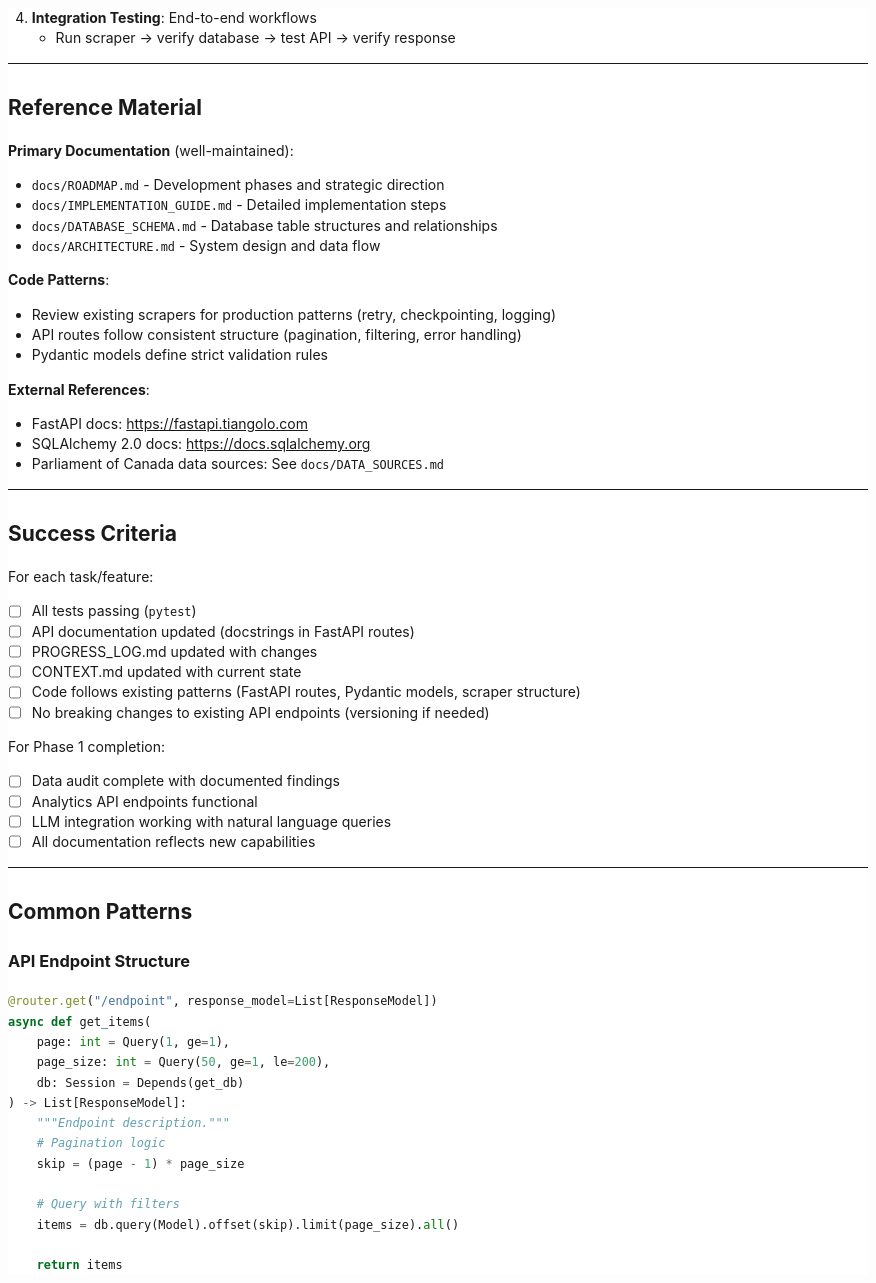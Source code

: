4. **Integration Testing**: End-to-end workflows
   - Run scraper → verify database → test API → verify response

---

## Reference Material

**Primary Documentation** (well-maintained):
- `docs/ROADMAP.md` - Development phases and strategic direction
- `docs/IMPLEMENTATION_GUIDE.md` - Detailed implementation steps
- `docs/DATABASE_SCHEMA.md` - Database table structures and relationships
- `docs/ARCHITECTURE.md` - System design and data flow

**Code Patterns**:
- Review existing scrapers for production patterns (retry, checkpointing, logging)
- API routes follow consistent structure (pagination, filtering, error handling)
- Pydantic models define strict validation rules

**External References**:
- FastAPI docs: https://fastapi.tiangolo.com
- SQLAlchemy 2.0 docs: https://docs.sqlalchemy.org
- Parliament of Canada data sources: See `docs/DATA_SOURCES.md`

---

## Success Criteria

For each task/feature:
- [ ] All tests passing (`pytest`)
- [ ] API documentation updated (docstrings in FastAPI routes)
- [ ] PROGRESS_LOG.md updated with changes
- [ ] CONTEXT.md updated with current state
- [ ] Code follows existing patterns (FastAPI routes, Pydantic models, scraper structure)
- [ ] No breaking changes to existing API endpoints (versioning if needed)

For Phase 1 completion:
- [ ] Data audit complete with documented findings
- [ ] Analytics API endpoints functional
- [ ] LLM integration working with natural language queries
- [ ] All documentation reflects new capabilities

---

## Common Patterns

### API Endpoint Structure
```python
@router.get("/endpoint", response_model=List[ResponseModel])
async def get_items(
    page: int = Query(1, ge=1),
    page_size: int = Query(50, ge=1, le=200),
    db: Session = Depends(get_db)
) -> List[ResponseModel]:
    """Endpoint description."""
    # Pagination logic
    skip = (page - 1) * page_size

    # Query with filters
    items = db.query(Model).offset(skip).limit(page_size).all()

    return items
```

